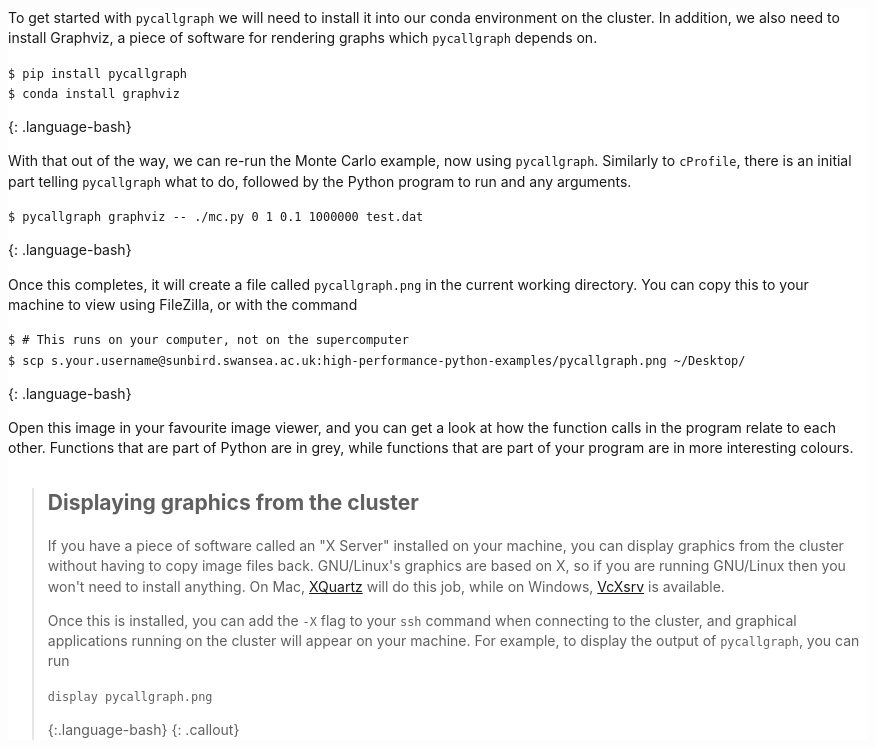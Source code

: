 To get started with `pycallgraph` we will need to install it into our
conda environment on the cluster. In addition, we also need to install
Graphviz, a piece of software for rendering graphs which `pycallgraph`
depends on.

~~~
$ pip install pycallgraph
$ conda install graphviz
~~~
{: .language-bash}

With that out of the way, we can re-run the Monte Carlo example, now
using `pycallgraph`. Similarly to `cProfile`, there is an initial part
telling `pycallgraph` what to do, followed by the Python program to
run and any arguments.

~~~
$ pycallgraph graphviz -- ./mc.py 0 1 0.1 1000000 test.dat
~~~
{: .language-bash}

Once this completes, it will create a file called `pycallgraph.png` in
the current working directory. You can copy this to your machine to
view using FileZilla, or with the command

~~~
$ # This runs on your computer, not on the supercomputer
$ scp s.your.username@sunbird.swansea.ac.uk:high-performance-python-examples/pycallgraph.png ~/Desktop/
~~~
{: .language-bash}

Open this image in your favourite image viewer, and you can get a look
at how the function calls in the program relate to each
other. Functions that are part of Python are in grey, while functions
that are part of your program are in more interesting colours.

> ## Displaying graphics from the cluster
>
> If you have a piece of software called an "X Server" installed on
> your machine, you can display graphics from the cluster without
> having to copy image files back. GNU/Linux's graphics are based on
> X, so if you are running GNU/Linux then you won't need to install
> anything. On Mac, [XQuartz](https://www.xquartz.org) will do this
> job, while on Windows, 
> [VcXsrv](https://sourceforge.net/projects/vcxsrv/) is available.
>
> Once this is installed, you can add the `-X` flag to your `ssh`
> command when connecting to the cluster, and graphical applications
> running on the cluster will appear on your machine. For example, to
> display the output of `pycallgraph`, you can run
>
> ~~~
> display pycallgraph.png
> ~~~
> {:.language-bash}
{: .callout}
